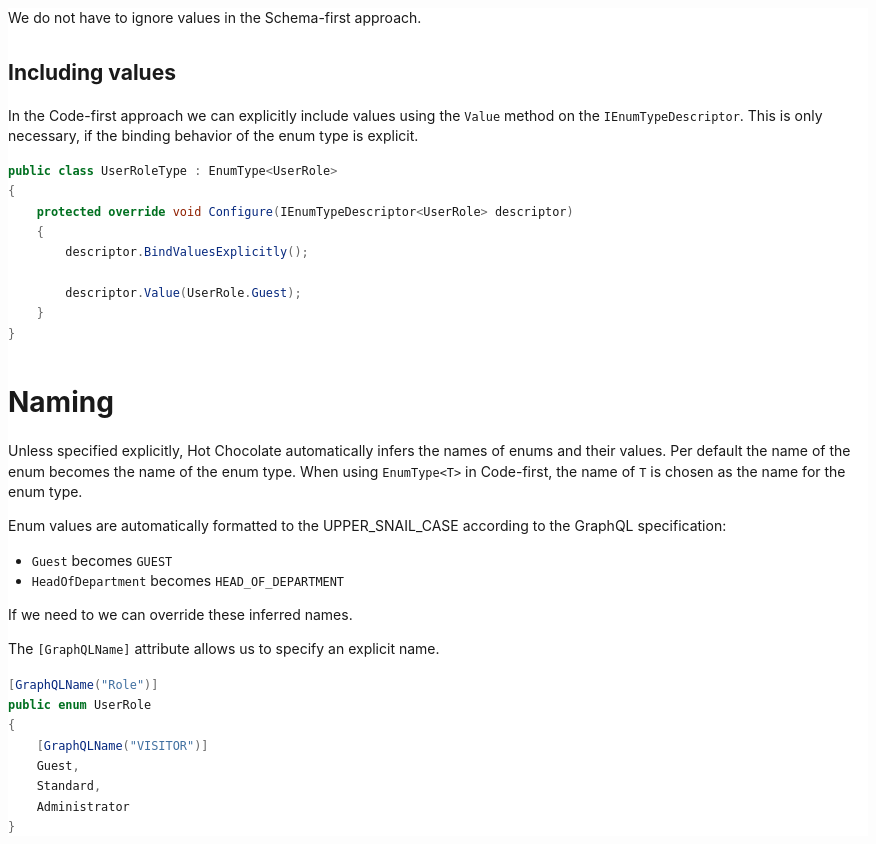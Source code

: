 </Code>
<Schema>

We do not have to ignore values in the Schema-first approach.

</Schema>
</ExampleTabs>

## Including values

In the Code-first approach we can explicitly include values using the `Value` method on the `IEnumTypeDescriptor`. This is only necessary, if the binding behavior of the enum type is explicit.

```csharp
public class UserRoleType : EnumType<UserRole>
{
    protected override void Configure(IEnumTypeDescriptor<UserRole> descriptor)
    {
        descriptor.BindValuesExplicitly();

        descriptor.Value(UserRole.Guest);
    }
}
```

# Naming

Unless specified explicitly, Hot Chocolate automatically infers the names of enums and their values. Per default the name of the enum becomes the name of the enum type. When using `EnumType<T>` in Code-first, the name of `T` is chosen as the name for the enum type.

Enum values are automatically formatted to the UPPER_SNAIL_CASE according to the GraphQL specification:

- `Guest` becomes `GUEST`
- `HeadOfDepartment` becomes `HEAD_OF_DEPARTMENT`

If we need to we can override these inferred names.

<ExampleTabs>
<Annotation>

The `[GraphQLName]` attribute allows us to specify an explicit name.

```csharp
[GraphQLName("Role")]
public enum UserRole
{
    [GraphQLName("VISITOR")]
    Guest,
    Standard,
    Administrator
}
```
